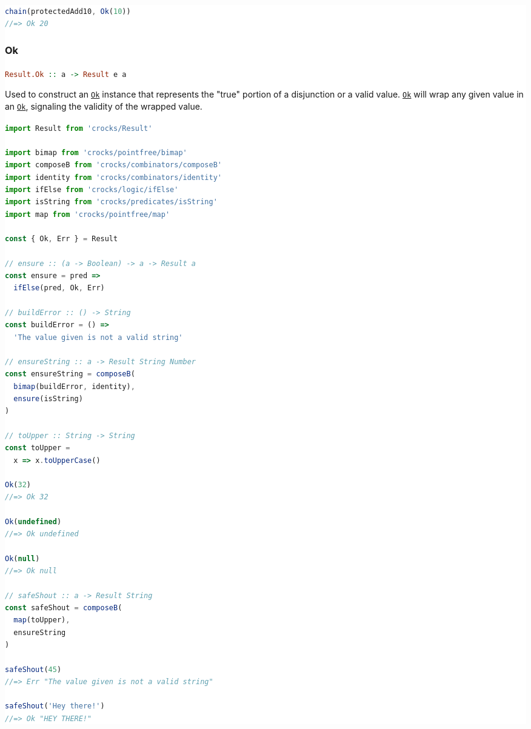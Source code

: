 ```js runkit
chain(protectedAdd10, Ok(10))
//=> Ok 20
```

### Ok

```haskell
Result.Ok :: a -> Result e a
```

Used to construct an [`Ok`](#ok) instance that represents the "true" portion of
a disjunction or a valid value. [`Ok`](#ok) will wrap any given value in an
[`Ok`](#ok), signaling the validity of the wrapped value.

```js runkit
import Result from 'crocks/Result'

import bimap from 'crocks/pointfree/bimap'
import composeB from 'crocks/combinators/composeB'
import identity from 'crocks/combinators/identity'
import ifElse from 'crocks/logic/ifElse'
import isString from 'crocks/predicates/isString'
import map from 'crocks/pointfree/map'

const { Ok, Err } = Result

// ensure :: (a -> Boolean) -> a -> Result a
const ensure = pred =>
  ifElse(pred, Ok, Err)

// buildError :: () -> String
const buildError = () =>
  'The value given is not a valid string'

// ensureString :: a -> Result String Number
const ensureString = composeB(
  bimap(buildError, identity),
  ensure(isString)
)

// toUpper :: String -> String
const toUpper =
  x => x.toUpperCase()

Ok(32)
//=> Ok 32

Ok(undefined)
//=> Ok undefined

Ok(null)
//=> Ok null

// safeShout :: a -> Result String
const safeShout = composeB(
  map(toUpper),
  ensureString
)

safeShout(45)
//=> Err "The value given is not a valid string"

safeShout('Hey there!')
//=> Ok "HEY THERE!"
```